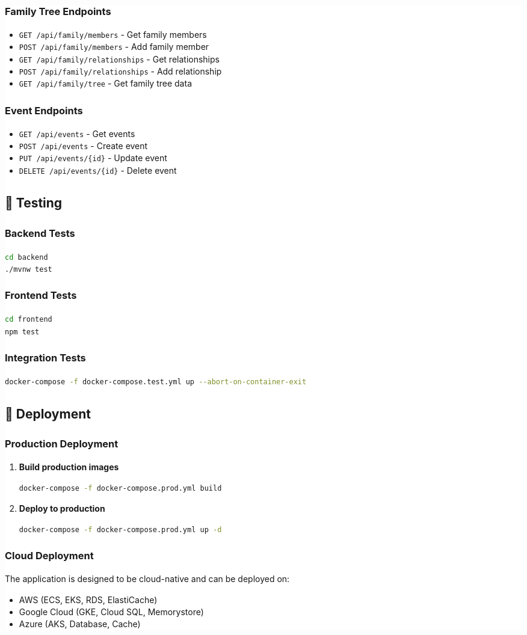 ### Family Tree Endpoints
- `GET /api/family/members` - Get family members
- `POST /api/family/members` - Add family member
- `GET /api/family/relationships` - Get relationships
- `POST /api/family/relationships` - Add relationship
- `GET /api/family/tree` - Get family tree data

### Event Endpoints
- `GET /api/events` - Get events
- `POST /api/events` - Create event
- `PUT /api/events/{id}` - Update event
- `DELETE /api/events/{id}` - Delete event

## 🧪 Testing

### Backend Tests
```bash
cd backend
./mvnw test
```

### Frontend Tests
```bash
cd frontend
npm test
```

### Integration Tests
```bash
docker-compose -f docker-compose.test.yml up --abort-on-container-exit
```

## 🚀 Deployment

### Production Deployment

1. **Build production images**
   ```bash
   docker-compose -f docker-compose.prod.yml build
   ```

2. **Deploy to production**
   ```bash
   docker-compose -f docker-compose.prod.yml up -d
   ```

### Cloud Deployment

The application is designed to be cloud-native and can be deployed on:
- AWS (ECS, EKS, RDS, ElastiCache)
- Google Cloud (GKE, Cloud SQL, Memorystore)
- Azure (AKS, Database, Cache)
